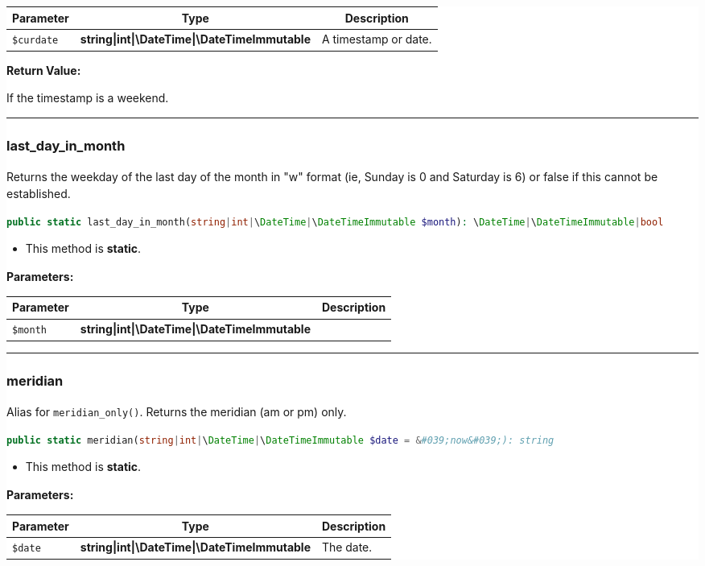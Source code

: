 | Parameter | Type | Description |
|-----------|------|-------------|
| `$curdate` | **string&#124;int&#124;\DateTime&#124;\DateTimeImmutable** | A timestamp or date. |


**Return Value:**

If the timestamp is a weekend.



***

### last_day_in_month

Returns the weekday of the last day of the month in
"w" format (ie, Sunday is 0 and Saturday is 6) or
false if this cannot be established.

```php
public static last_day_in_month(string|int|\DateTime|\DateTimeImmutable $month): \DateTime|\DateTimeImmutable|bool
```



* This method is **static**.




**Parameters:**

| Parameter | Type | Description |
|-----------|------|-------------|
| `$month` | **string&#124;int&#124;\DateTime&#124;\DateTimeImmutable** |  |




***

### meridian

Alias for `meridian_only()`. Returns the meridian (am or pm) only.

```php
public static meridian(string|int|\DateTime|\DateTimeImmutable $date = &#039;now&#039;): string
```



* This method is **static**.




**Parameters:**

| Parameter | Type | Description |
|-----------|------|-------------|
| `$date` | **string&#124;int&#124;\DateTime&#124;\DateTimeImmutable** | The date. |

